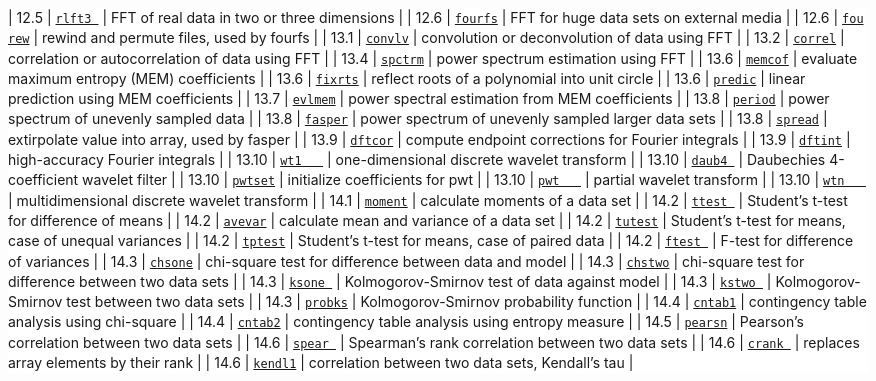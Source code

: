 | 12.5  | [`rlft3 `](rlft3.f)  | FFT of real data in two or three dimensions |
| 12.6  | [`fourfs`](fourfs.f) | FFT for huge data sets on external media |
| 12.6  | [`fourew`](fourew.f) | rewind and permute files, used by fourfs |
| 13.1  | [`convlv`](convlv.f) | convolution or deconvolution of data using FFT |
| 13.2  | [`correl`](correl.f) | correlation or autocorrelation of data using FFT |
| 13.4  | [`spctrm`](spctrm.f) | power spectrum estimation using FFT |
| 13.6  | [`memcof`](memcof.f) | evaluate maximum entropy (MEM) coefficients |
| 13.6  | [`fixrts`](fixrts.f) | reflect roots of a polynomial into unit circle |
| 13.6  | [`predic`](predic.f) | linear prediction using MEM coefficients |
| 13.7  | [`evlmem`](evlmem.f) | power spectral estimation from MEM coefficients |
| 13.8  | [`period`](period.f) | power spectrum of unevenly sampled data |
| 13.8  | [`fasper`](fasper.f) | power spectrum of unevenly sampled larger data sets |
| 13.8  | [`spread`](spread.f) | extirpolate value into array, used by fasper |
| 13.9  | [`dftcor`](dftcor.f) | compute endpoint corrections for Fourier integrals |
| 13.9  | [`dftint`](dftint.f) | high-accuracy Fourier integrals |
| 13.10 | [`wt1   `](wt1.f)    | one-dimensional discrete wavelet transform |
| 13.10 | [`daub4 `](daub4.f)  | Daubechies 4-coefficient wavelet filter |
| 13.10 | [`pwtset`](pwtset.f) | initialize coefficients for pwt |
| 13.10 | [`pwt   `](pwt.f)    | partial wavelet transform |
| 13.10 | [`wtn   `](wtn.f)    | multidimensional discrete wavelet transform |
| 14.1  | [`moment`](moment.f) | calculate moments of a data set |
| 14.2  | [`ttest `](ttest.f)  | Student’s t-test for difference of means |
| 14.2  | [`avevar`](avevar.f) | calculate mean and variance of a data set |
| 14.2  | [`tutest`](tutest.f) | Student’s t-test for means, case of unequal variances |
| 14.2  | [`tptest`](tptest.f) | Student’s t-test for means, case of paired data |
| 14.2  | [`ftest `](ftest.f)  | F-test for difference of variances |
| 14.3  | [`chsone`](chsone.f) | chi-square test for difference between data and model |
| 14.3  | [`chstwo`](chstwo.f) | chi-square test for difference between two data sets |
| 14.3  | [`ksone `](ksone.f)  | Kolmogorov-Smirnov test of data against model |
| 14.3  | [`kstwo `](kstwo.f)  | Kolmogorov-Smirnov test between two data sets |
| 14.3  | [`probks`](probks.f) | Kolmogorov-Smirnov probability function |
| 14.4  | [`cntab1`](cntab1.f) | contingency table analysis using chi-square |
| 14.4  | [`cntab2`](cntab2.f) | contingency table analysis using entropy measure |
| 14.5  | [`pearsn`](pearsn.f) | Pearson’s correlation between two data sets |
| 14.6  | [`spear `](spear.f)  | Spearman’s rank correlation between two data sets |
| 14.6  | [`crank `](crank.f)  | replaces array elements by their rank |
| 14.6  | [`kendl1`](kendl1.f) | correlation between two data sets, Kendall’s tau |